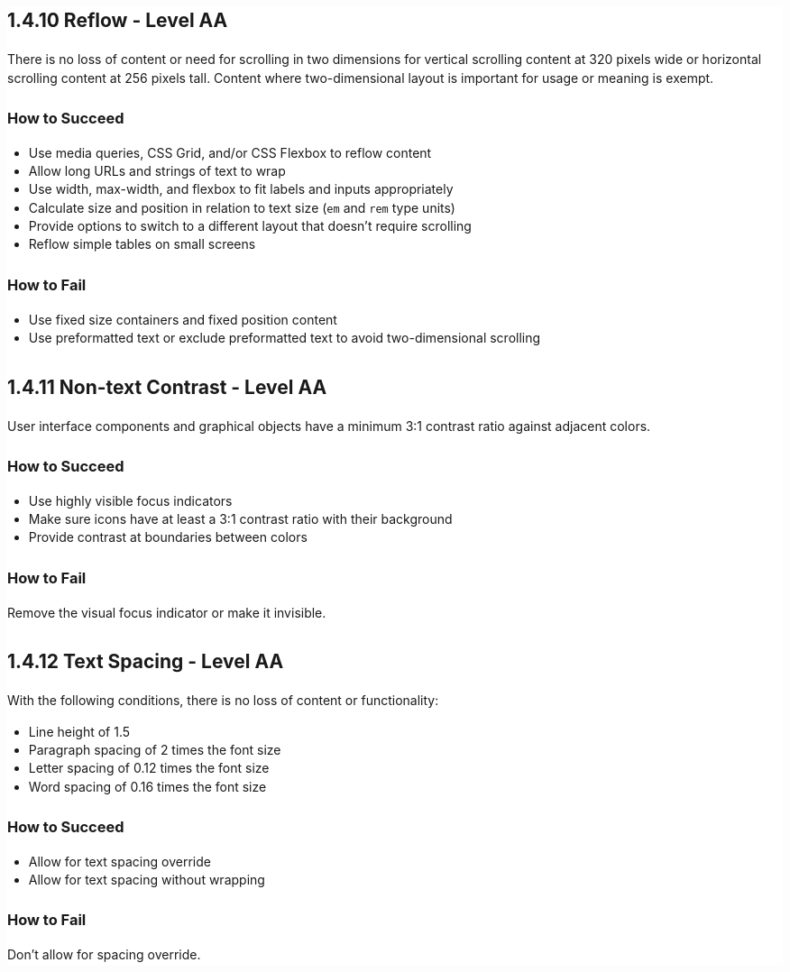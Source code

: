 ## 1.4.10 Reflow - Level AA

There is no loss of content or need for scrolling in two dimensions for vertical scrolling content at 320 pixels wide or horizontal scrolling content at 256 pixels tall. Content where two-dimensional layout is important for usage or meaning is exempt.

### How to Succeed

- Use media queries, CSS Grid, and/or CSS Flexbox to reflow content
- Allow long URLs and strings of text to wrap
- Use width, max-width, and flexbox to fit labels and inputs appropriately
- Calculate size and position in relation to text size (`em` and `rem` type units)
- Provide options to switch to a different layout that doesn’t require scrolling
- Reflow simple tables on small screens

### How to Fail

- Use fixed size containers and fixed position content
- Use preformatted text or exclude preformatted text to avoid two-dimensional scrolling

## 1.4.11 Non-text Contrast - Level AA

User interface components and graphical objects have a minimum 3:1 contrast ratio against adjacent colors.

### How to Succeed

- Use highly visible focus indicators
- Make sure icons have at least a 3:1 contrast ratio with their background
- Provide contrast at boundaries between colors

### How to Fail

Remove the visual focus indicator or make it invisible.

## 1.4.12 Text Spacing - Level AA

With the following conditions, there is no loss of content or functionality:

- Line height of 1.5
- Paragraph spacing of 2 times the font size
- Letter spacing of 0.12 times the font size
- Word spacing of 0.16 times the font size

### How to Succeed

- Allow for text spacing override
- Allow for text spacing without wrapping

### How to Fail

Don’t allow for spacing override.
